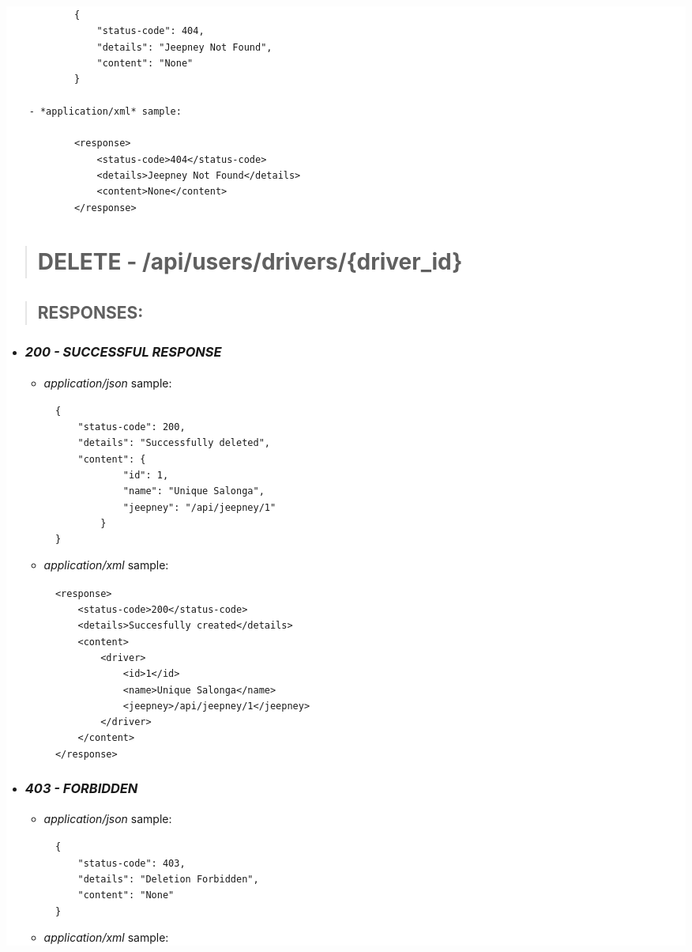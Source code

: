                 {
                    "status-code": 404,
                    "details": "Jeepney Not Found",
                    "content": "None"
                }

        - *application/xml* sample:

                <response>
                    <status-code>404</status-code>
                    <details>Jeepney Not Found</details>
                    <content>None</content>
                </response>



> # DELETE - /api/users/drivers/{driver_id}

> ## RESPONSES: 
- ### *200 - SUCCESSFUL RESPONSE*
    - *application/json* sample:

            {
                "status-code": 200,
                "details": "Successfully deleted",
                "content": {
                        "id": 1,
                        "name": "Unique Salonga",
                        "jeepney": "/api/jeepney/1"
                    }
            }

    - *application/xml* sample:

            <response>
                <status-code>200</status-code>
                <details>Succesfully created</details>
                <content>
                    <driver>
                        <id>1</id>
                        <name>Unique Salonga</name>
                        <jeepney>/api/jeepney/1</jeepney>
                    </driver>
                </content>
            </response>

- ### *403 - FORBIDDEN*
    - *application/json* sample:

            {
                "status-code": 403,
                "details": "Deletion Forbidden",
                "content": "None"
            }

    - *application/xml* sample:
